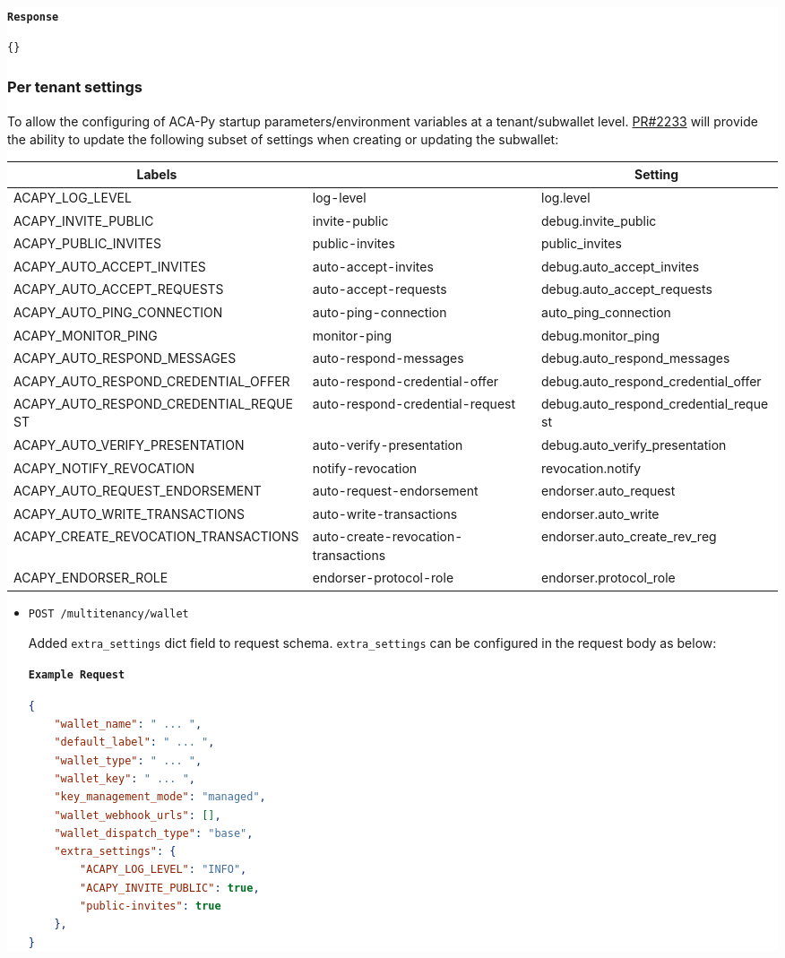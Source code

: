 **`Response`**

```jsonc
{}
```

### Per tenant settings

To allow the configuring of ACA-Py startup parameters/environment variables at a tenant/subwallet level. [PR#2233](https://github.com/hyperledger/aries-cloudagent-python/pull/2233) will provide the ability to update the following subset of settings when creating or updating the subwallet:

| Labels |   | Setting  |
|---|---|---|
| ACAPY_LOG_LEVEL  |  log-level |  log.level |
| ACAPY_INVITE_PUBLIC  |  invite-public |  debug.invite_public  |
| ACAPY_PUBLIC_INVITES  |  public-invites | public_invites  |
| ACAPY_AUTO_ACCEPT_INVITES  |  auto-accept-invites | debug.auto_accept_invites  |
| ACAPY_AUTO_ACCEPT_REQUESTS  |  auto-accept-requests | debug.auto_accept_requests  |
| ACAPY_AUTO_PING_CONNECTION  |  auto-ping-connection | auto_ping_connection  |
| ACAPY_MONITOR_PING  |  monitor-ping | debug.monitor_ping  |
| ACAPY_AUTO_RESPOND_MESSAGES  |  auto-respond-messages | debug.auto_respond_messages  |
| ACAPY_AUTO_RESPOND_CREDENTIAL_OFFER  |  auto-respond-credential-offer | debug.auto_respond_credential_offer  |
| ACAPY_AUTO_RESPOND_CREDENTIAL_REQUEST  |  auto-respond-credential-request | debug.auto_respond_credential_request  |
| ACAPY_AUTO_VERIFY_PRESENTATION  |  auto-verify-presentation | debug.auto_verify_presentation  |
| ACAPY_NOTIFY_REVOCATION  |  notify-revocation | revocation.notify  |
| ACAPY_AUTO_REQUEST_ENDORSEMENT  |  auto-request-endorsement | endorser.auto_request  |
| ACAPY_AUTO_WRITE_TRANSACTIONS  |  auto-write-transactions | endorser.auto_write  |
| ACAPY_CREATE_REVOCATION_TRANSACTIONS  |  auto-create-revocation-transactions | endorser.auto_create_rev_reg  |
| ACAPY_ENDORSER_ROLE  |  endorser-protocol-role | endorser.protocol_role  |

- `POST /multitenancy/wallet`

  Added `extra_settings` dict field to request schema. `extra_settings` can be configured in the request body as below:

  **`Example Request`**

  ```json
  {
      "wallet_name": " ... ",
      "default_label": " ... ",
      "wallet_type": " ... ",
      "wallet_key": " ... ",
      "key_management_mode": "managed",
      "wallet_webhook_urls": [],
      "wallet_dispatch_type": "base",
      "extra_settings": {
          "ACAPY_LOG_LEVEL": "INFO",
          "ACAPY_INVITE_PUBLIC": true,
          "public-invites": true
      },
  }
  ```

